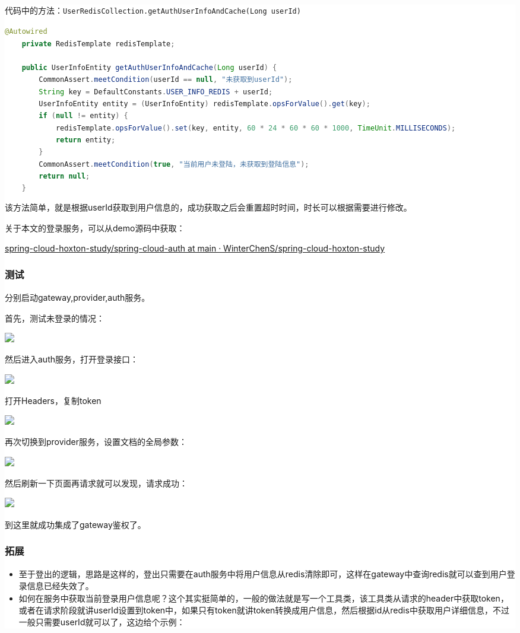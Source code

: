 代码中的方法：`UserRedisCollection.getAuthUserInfoAndCache(Long userId)`

```java
@Autowired
    private RedisTemplate redisTemplate;

    public UserInfoEntity getAuthUserInfoAndCache(Long userId) {
        CommonAssert.meetCondition(userId == null, "未获取到userId");
        String key = DefaultConstants.USER_INFO_REDIS + userId;
        UserInfoEntity entity = (UserInfoEntity) redisTemplate.opsForValue().get(key);
        if (null != entity) {
            redisTemplate.opsForValue().set(key, entity, 60 * 24 * 60 * 60 * 1000, TimeUnit.MILLISECONDS);
            return entity;
        }
        CommonAssert.meetCondition(true, "当前用户未登陆，未获取到登陆信息");
        return null;
    }
```

该方法简单，就是根据userId获取到用户信息的，成功获取之后会重置超时时间，时长可以根据需要进行修改。

关于本文的登录服务，可以从demo源码中获取：

[spring-cloud-hoxton-study/spring-cloud-auth at main · WinterChenS/spring-cloud-hoxton-study](https://github.com/WinterChenS/spring-cloud-hoxton-study/tree/main/spring-cloud-auth)

### 测试

分别启动gateway,provider,auth服务。

首先，测试未登录的情况：

![](https://cdn.jsdelivr.net/gh/WinterChenS/imgrpo/blog/20210731124637.png)

然后进入auth服务，打开登录接口：

![](https://cdn.jsdelivr.net/gh/WinterChenS/imgrpo/blog/20210731124653.png)

打开Headers，复制token

![](https://cdn.jsdelivr.net/gh/WinterChenS/imgrpo/blog/20210731124712.png)

再次切换到provider服务，设置文档的全局参数：

![](https://cdn.jsdelivr.net/gh/WinterChenS/imgrpo/blog/20210731124726.png)

然后刷新一下页面再请求就可以发现，请求成功：

![](https://cdn.jsdelivr.net/gh/WinterChenS/imgrpo/blog/20210731124735.png)

到这里就成功集成了gateway鉴权了。

### 拓展

- 至于登出的逻辑，思路是这样的，登出只需要在auth服务中将用户信息从redis清除即可，这样在gateway中查询redis就可以查到用户登录信息已经失效了。
- 如何在服务中获取当前登录用户信息呢？这个其实挺简单的，一般的做法就是写一个工具类，该工具类从请求的header中获取token，或者在请求阶段就讲userId设置到token中，如果只有token就讲token转换成用户信息，然后根据id从redis中获取用户详细信息，不过一般只需要userId就可以了，这边给个示例：
